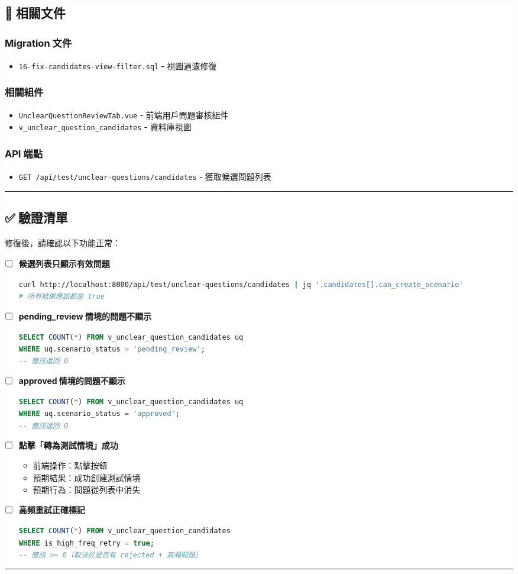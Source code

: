 
## 📁 相關文件

### Migration 文件
- `16-fix-candidates-view-filter.sql` - 視圖過濾修復

### 相關組件
- `UnclearQuestionReviewTab.vue` - 前端用戶問題審核組件
- `v_unclear_question_candidates` - 資料庫視圖

### API 端點
- `GET /api/test/unclear-questions/candidates` - 獲取候選問題列表

---

## ✅ 驗證清單

修復後，請確認以下功能正常：

- [ ] **候選列表只顯示有效問題**
  ```bash
  curl http://localhost:8000/api/test/unclear-questions/candidates | jq '.candidates[].can_create_scenario'
  # 所有結果應該都是 true
  ```

- [ ] **pending_review 情境的問題不顯示**
  ```sql
  SELECT COUNT(*) FROM v_unclear_question_candidates uq
  WHERE uq.scenario_status = 'pending_review';
  -- 應該返回 0
  ```

- [ ] **approved 情境的問題不顯示**
  ```sql
  SELECT COUNT(*) FROM v_unclear_question_candidates uq
  WHERE uq.scenario_status = 'approved';
  -- 應該返回 0
  ```

- [ ] **點擊「轉為測試情境」成功**
  - 前端操作：點擊按鈕
  - 預期結果：成功創建測試情境
  - 預期行為：問題從列表中消失

- [ ] **高頻重試正確標記**
  ```sql
  SELECT COUNT(*) FROM v_unclear_question_candidates
  WHERE is_high_freq_retry = true;
  -- 應該 >= 0（取決於是否有 rejected + 高頻問題）
  ```

---
